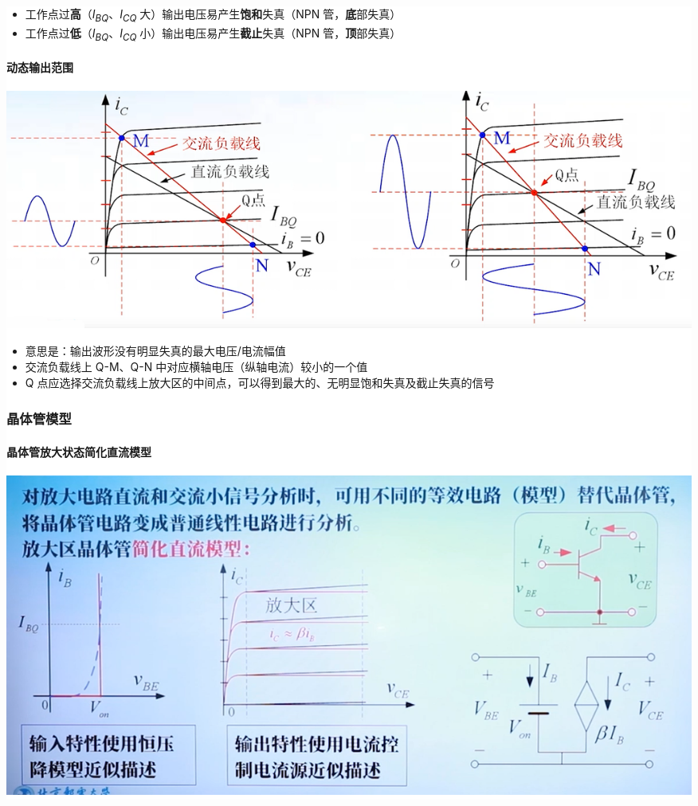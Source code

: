 - 工作点过**高**（$I_{BQ}$、$I_{CQ}$ 大）输出电压易产生**饱和**失真（NPN 管，**底**部失真）
- 工作点过**低**（$I_{BQ}$、$I_{CQ}$ 小）输出电压易产生**截止**失真（NPN 管，**顶**部失真）

#### 动态输出范围

![x](./images/02/pin-05-19_5.png)

- 意思是：输出波形没有明显失真的最大电压/电流幅值
- 交流负载线上 Q-M、Q-N 中对应横轴电压（纵轴电流）较小的一个值
- Q 点应选择交流负载线上放大区的中间点，可以得到最大的、无明显饱和失真及截止失真的信号

### 晶体管模型

#### 晶体管放大状态简化直流模型

![x](./images/02/pin-05-19_6.png)
